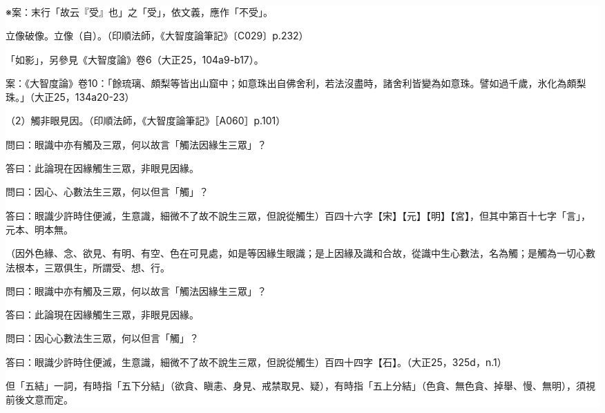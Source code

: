 [^24]: （印順法師，《大智度論筆記》［F033］p.364）

[^25]: 另參見《大智度論》卷33「淨報大施」（大正25，303c3-23）。

[^26]: 參見《大般若波羅蜜多經》卷403〈3
觀照品〉：「時，舍利子復白佛言：世尊！菩薩摩訶薩為復須報施主恩不？佛言：舍利子！菩薩摩訶薩不復須報諸施主恩。所以者何？已甚報故。」（大正7，13b10-12）

[^27]: 以＝心【宋】【元】【明】【宮】【石】。（大正25，323d，n.9）

[^28]: 祇＋（劫）【宋】【元】【明】【宮】＊。（大正25，323d，n.10）

[^29]: 利益＝益利【宋】【元】【明】【石】。（大正25，323d，n.11）

[^30]: 參見《大般若波羅蜜多經》卷403〈3
觀照品〉：「爾時，舍利子白佛言：世尊！修行般若波羅蜜多菩薩摩訶薩，與何法相應故，應言與般若波羅蜜多相應？」（大正7，13b23-25）

[^31]: 《摩訶般若波羅蜜經》卷1：復次，舍利弗！菩薩摩訶薩行般若波羅蜜，一日修智慧，出過一切聲聞、辟支佛上。」（大正8，222a8-9）

[^32]: 〔眼〕－【宋】【元】【明】【宮】【石】。（大正25，324d，n.1）

[^33]: 〔界〕－【宋】【元】【明】【宮】【石】＊。（大正25，324d，n.2）

[^34]: 〔空〕－【宋】【元】【明】【宮】。（大正25，324d，n.3）

[^35]: 因緣＝分別【元】【明】。（大正25，324d，n.5）

[^36]: 道＋（因得道）【元】【明】。（大正25，324d，n.9）

[^37]: 小＝氣【宋】【宮】【石】，＝少【元】【明】。（大正25，324d，n.10）

[^38]: 九處：「聲、香、味、觸」，及「眼、耳、鼻、舌、身」。

[^39]: 十處：「色、聲、香、味、觸」，及「眼、耳、鼻、舌、身」。

[^40]: 參見《雜阿含經》卷13（322經）（大正2，91c1-22）。

[^41]: 參見《大智度論疏》卷15：「復有四種，『內有受』等已下，謂現在扶根四塵及五根。此九入盡是內色，能受生於識，故名『內有受色』。此即是九受入也。『不受』者，謂過未四塵、五根等九入。雖屬內色，而不能受生我識，故云『不受』；而內色如髮、爪等，以不知痛故，雖是內色，亦不能生受，亦屬不受色，不名根也。『外有受不受』已下，如四塵及關我山河大地等，雖是外色，而有生我受義，故云『外有受』也。若已外遠不關我山河大地等，不生我受，故云『受』^※^也。」（卍新續藏46，849b12-21）

※案：末行「故云『受』也」之「受」，依文義，應作「不受」。

[^42]: 如經說＝所謂【宋】【元】【明】【宮】【石】。（大正25，324d，n.17）

[^43]: 《大智度論疏》卷15：「有色能生受，有色不生受也。」（卍新續藏46，849c13-14）

[^44]: 《大智度論疏》卷15：「『業色』者，業有二種色，謂作色、無作色。如運身口造業，名為作色；此善惡之業，一成已後，不復須更作，而能得果，故名無作業也。一、無記不得果，故名『非業色』；二者、外山河等色，名『非業色』也。」（卍新續藏46，849c17-20）

[^45]: 《大智度論疏》卷15：「『業色、果色』已下，如持戒、十善等業，名『業色』。能得人天正果名果，名『果色』。故云『業色、果色』也。』（卍新續藏46，849c20-22）

[^46]: 《大智度論疏》卷15：「『業色、報色』者，如布施、忍辱等業，能得富樂、端正等依報，故云『業色、報色』也。此中但就依、正兩報分之，故作此二周明義；以果據正、以報據作依也。當說。」（卍新續藏46，849c22-850a1）

[^47]: 《大智度論疏》卷15：「『果色、報色』已下，上以因果相對明依正兩報色異；今者置因，但直談其果，以正報色為『果色』，依報色為『報色』也。」（卍新續藏46，850a2-4）

[^48]: 根＝法【宋】【元】【明】【宮】【石】。（大正25，324d，n.20）

[^49]: 〔色〕－【宋】【元】【明】【宮】，色＝也【石】。（大正25，324d，n.22）

[^50]: 禁＝業【宋】【元】【明】【宮】【石】。（大正25，324d，n.23）

[^51]: 物＋（也）【宋】【元】【明】【宮】，（矣）【石】。（大正25，324d，n.24）

[^52]: 色＋（也）【宋】【元】【明】【宮】，（矣）【石】。（大正25，324d，n.25）

[^53]: 他＝地【宋】【元】【明】【宮】。（大正25，324d，n.28）

[^54]: 〔如〕－【宋】【元】【明】【宮】【石】。（大正25，324d，n.29）

[^55]: 立影破影。立影（自許）。（印順法師，《大智度論筆記》〔C029〕p.232）

立像破像。立像（自）。（印順法師，《大智度論筆記》〔C029〕p.232）

「如影」，另參見《大智度論》卷6（大正25，104a9-b17）。

[^56]: 《一切經音義》卷27：「頗梨，力私反；頗胝迦，此云『水精』，又云『水玉』，或云『白珠』。《大智度論》中此寶出山石窟中；一云：過千年，冰化為之──此言無據！西方暑熱，土地無冰，多饒此寶，何物化焉？此但石類，處處皆有也。」（大正54，484b23-24）

案：《大智度論》卷10：「餘琉璃、頗梨等皆出山窟中；如意珠出自佛舍利，若法沒盡時，諸舍利皆變為如意珠。譬如過千歲，氷化為頗梨珠。」（大正25，134a20-23）

[^57]: 玷：玉上瑕斑。《玉篇‧玉部》：玷，缺也。《廣韻•忝韻》：玷，玉瑕也。（《漢語大字典》（二），p.1106）

[^58]: 「如炎（焰）」，參見《大智度論》卷6（大正25，102b1-11）。

[^59]: 「如幻」，參見《大智度論》卷6（大正25，101c10-102b1）。

[^60]: 「如化」，參見《大智度論》卷6（大正25，105a11-c18）。

[^61]: 「如揵闥婆城」，參見《大智度論》卷6（大正25，103b1-29）。

[^62]: 參見《雜阿含經》卷8（214經）（大正2，54a22-b1），《雜阿含經》卷11（273經）（大正2，72b20-73a1），《雜阿含經》卷13（306經）（大正2，87c18-88a20），《雜阿含經》卷13（307經）（大正2，88a21-b14）。

[^63]: （1）受眾：觸與三眾。（印順法師，《大智度論筆記》［A060］p.101）

（2）觸非眼見因。（印順法師，《大智度論筆記》［A060］p.101）

[^64]: （如經說......心數法）百九十六字＝（內眼因、外色緣、念欲見、有明、有空、色在可見處，如是等因緣生眼識；是上因緣及識和合故，從識中生心數法名為觸；是觸為一切心數法根本，三眾俱生，所謂受、想、行。

問曰：眼識中亦有觸及三眾，何以故言「觸法因緣生三眾」？

答曰：此論現在因緣觸生三眾，非眼見因緣。

問曰：因心、心數法生三眾，何以但言「觸」？

答曰：眼識少許時住便滅，生意識，細微不了故不說生三眾，但說從觸生）百四十六字【宋】【元】【明】【宮】，但其中第百十七字「言」，元本、明本無。

（因外色緣、念、欲見、有明、有空、色在可見處，如是等因緣生眼識；是上因緣及識和合故，從識中生心數法，名為觸；是觸為一切心數法根本，三眾俱生，所謂受、想、行。

問曰：眼識中亦有觸及三眾，何以故言「觸法因緣生三眾」？

答曰：此論現在因緣觸生三眾，非眼見因緣。

問曰：因心心數法生三眾，何以但言「觸」？

答曰：眼識少許時住便滅，生意識，細微不了故不說生三眾，但說從觸生）百四十四字【石】。（大正25，325d，n.1）

[^65]: 心心所法與三眾。（印順法師，《大智度論筆記》［A060］p.101）

[^66]: 復＋（次）【宋】【元】【明】【宮】【石】。（大正25，325d，n.2）

[^67]: 參見《品類足論》卷17：「受蘊有三句：^（1）^或有身見為因、非有身見因，謂除過去現在見苦所斷隨眠相應受蘊，及除過去現在見集所斷遍行隨眠相應受蘊，并除未來有身見相應受蘊，諸餘染污受蘊。^（2）^或有身見為因亦有身見因，謂前所除受蘊。^（3）^或非有身見為因、非有身見因，謂不染污受蘊。」（大正26，761b28-c5）

[^68]: 四流［瀑流］：欲流、有流、見流、無明流。參見《雜阿含經》卷43（1172經）（大正2，313c20-21），《集異門足論》卷8（大正26，399b29-c8），《大毘婆沙論》卷48（大正27，247a8-b21）。

[^69]: 四縛［身繫］：貪欲縛、瞋恚縛、戒取縛、我見縛。參見《雜阿含經》卷18（490經）（大正2，127a15-17），《阿毘曇毘婆沙論》卷26（大正28，193c24-194b23），《大毘婆沙論》卷48（大正27，248c8-249b13）。

[^70]: 《發智論》卷3：「五結，謂貪結、瞋結、慢結、嫉結、慳結。」（大正26，929b20-21）

但「五結」一詞，有時指「五下分結」（欲貪、瞋恚、身見、戒禁取見、疑），有時指「五上分結」（色貪、無色貪、掉舉、慢、無明），須視前後文意而定。


[^1]: 鞞＝毘【宋】【元】【明】【宮】【石】。（大正25，322d，n.12）
[^2]: 是＝此【宋】【元】【明】【宮】【石】。（大正25，322d，n.14）
[^3]: 參見《摩訶般若波羅蜜經》卷1（大正8，221c21-222b13）。
[^4]: 小乘問菩薩事：一、是轉法輪將故，二、有利益於眾生故，三、欲報恩故，四、唯菩薩事未了故，五、雖不能得，愛樂故問。（印順法師，《大智度論筆記》〔A021〕p.40）
[^5]: 住＝任【宋】【元】【明】【宮】。（大正25，322d，n.15）
[^6]: 印順法師，《大智度論》（標點本），p.1376作「己」，讀為「譬如見人妙寶，己雖自無，愛樂故問」。
[^7]: 參見《大智度論疏》卷15：「佛告舍利弗：菩薩摩訶薩從初發意行六波羅蜜等已下，明如來次答上身子三問意也。發心有二種：一者毗跋致發心，即是輕毛，亦名毛道凡夫，亦名信相菩薩，亦名十信心；二者阿毗跋致發心，謂習種已下心，名發心住，故云菩薩從初發心即住阿毗跋致地，是不退發心也。」（卍新續藏46，847b7-12）
[^8]: 參見釋厚觀、郭忠生合編，〈《大智度論》之本文相互索引〉，《正觀》（6），pp.261-262，註102：
[^9]: 參見《摩訶般若波羅蜜經》卷18（大正8，350c3-9），《大智度論》卷19（大正25，197c16-21）、卷76（大正25，594a28-b7）。
[^10]: 涅槃三門：三解脫門，有方便，以慈悲心，直過涅槃更期大事。無方便，直取涅槃。（印順法師，《大智度論筆記》〔A049〕p.85）
[^11]: 參見《摩訶般若波羅蜜經》卷18（大正8，350a17-c11），《大智度論》卷76（大正25，594a16-21）。
[^12]: 參見《摩訶般若波羅蜜經》卷16〈55
[^13]: ┌見涅槃，直過涅槃趣大事
[^14]: 一諦：一切法不生不滅，不垢不淨，不來不去等。（印順法師，《大智度論筆記》〔D016〕p.260）
[^15]: 阿鞞跋致：不生不滅一諦是。（印順法師，《大智度論筆記》〔E004〕p.293）
[^16]: ┌教化眾生，淨佛世界。
[^17]: 益＝答【宮】【石】。（大正25，323d，n.7）
[^18]: 善法：世間善、出世間善，世間善果、出世間善果（因菩薩有）。（印順法師，《大智度論筆記》〔D026〕p.276）
[^19]: 八戒：八分成就齋。（印順法師，《大智度論筆記》〔J020〕p.509）
[^20]: 尸羅：五戒、十善、八齋有上中下，上得道，中生天，下人中。（印順法師，《大智度論筆記》〔A034〕p.65）
[^21]: 二種菩薩：業因緣身，變化身（在人天中）。（印順法師，《大智度論筆記》〔C012〕p.205）
[^22]: 另參見《大智度論》卷40（大正25，354b29-c11）。
[^23]: （1）菩薩：二種，慈悲直入，敗壞亦有悲心利國利民。（印順法師，《大智度論筆記》〔D030〕p.280）
[^71]: （1）參見《雜阿含經》卷17（485經）（大正2，123c21-124b17），《大智度論》卷19：「復次，一百八受是為內受，餘殘是外受。」（大正25，202b10）
[^72]: 〔受義無量〕－【宋】【元】【明】【宮】【石】。（大正25，325d，n.5）
[^73]: 參見《中阿含經》卷21（86經）《說處經》（大正1，563b8-10），《中阿含經》卷27（111經）《達梵行經》（大正1，599c26-28）。
[^74]: 相＝想【宋】【元】【明】【宮】。（大正25，325d，n.7）
[^75]: 參見《雜阿含經》卷2（41經）（大正2，9b28-c1）、卷2（42經）（大正2，10b6-7）、卷3（61經）（大正2，15c25-27）、卷5（109經）（大正2，34c7-8）。
[^76]: 〔如是等名為想眾〕－【宋】【元】【明】【宮】【石】。（大正25，325d，n.9）
[^77]: 參見《雜阿含經》卷4（101經）（大正2，28b14）、卷39（1085經）（大正2，284c13）。
[^78]: 參見《雜阿含經》卷12（298經）（大正2，85a25-26）、卷14（344經）（大正2，95a25-26）、卷14（355經）（大正2，99c13-14）、卷21（568經）（大正2，150a21-b4）；《緣起經》卷1（大正2，547c4-5）。
[^79]: （1）參見《法蘊足論》卷11：「復次，《瓮喻經》中，佛作是說：『無明為緣，造福、非福、及不動行。』」（大正26，506a14-15）
[^80]: （1）識眾：根生六識。（印順法師，《大智度論筆記》［A060］p.101）
[^81]: 前＝先生【宋】【元】【明】【宮】【石】。（大正25，325d，n.11）
[^82]: 〔次第〕－【宋】【元】【明】【宮】【石】。（大正25，325d，n.12）
[^83]: （1）意根（二種意）。（印順法師，《大智度論筆記》［A060］p.101）
[^84]: 參見《大智度論》卷19（大正25，198c20-200c29，203b10-204a26）。
[^85]: 五眾：有無心所之辨。辨數。說眾入界之差別意。次第（二說）。入界法中增無為法。（印順法師，《大智度論筆記》〔A060〕p.101）
[^86]: 參見《大毘婆沙論》卷2：
[^87]: 二處：即意處、法處。
[^88]: 一界：即法界。
[^89]: 《大智度論》卷37：「復有人言：若說十八界則攝一切法。有眾生於心、色中錯，心法中不錯，應聞十八界得度，是故但說十八界。」（大正25，334c13-15）
[^90]: 四諦義。（印順法師，《大智度論筆記》［A045］p.82）
[^91]: 常：外計法滅則隱，待緣還出。（印順法師，《大智度論筆記》［D018］p.262）
[^92]: 楔＝榍【宋】【元】【明】【宮】【石】。（大正25，326d，n.7）
[^93]: （二）＋人【宋】【元】【明】【宮】。（大正25，326d，n.8）
[^94]: 深＝染【元】【明】＊。（大正25，326d，n.9）
[^95]: 入、界法中增無為法。（印順法師，《大智度論筆記》［A060］p.101）
[^96]: 法空：佛所說故，以十八空故，色非色分別此無實故，因緣和合非實有故，離因緣名字更無法故，一多相待無實故，諸觀戲論滅故。（印順法師，《大智度論筆記》〔E007〕p.299）
[^97]: 〔有〕－【宋】【元】【明】【宮】。（大正25，326d，n.10）
[^98]: 參見《大智度論》卷31（大正25，285b6-296b2）。
[^99]: 卒＝本【石】。（大正25，326d，n.14）
[^100]: 〔乃至〕－【宋】【元】【明】【宮】【石】。（大正25，326d，n.15）
[^101]: 參見《大智度論》卷12（147b8-148a22）、卷15（171a5-b15）、卷19（200a20-c29）。
[^102]: 有＋（名字）【宋】【元】【明】【宮】【石】。（大正25，326d，n.16）
[^103]: 陌：市中街道。《篇海類邊‧地理類‧阜部》：「陌，市中街也。」（《漢語大字典》（六），p.4125）
[^104]: （1）廬：1.古代指平民一家在郊野所占的房地。引申為指季節性臨時寄居或休憩所用的簡易房舍。2.泛指簡陋居室。5.古代沿途迎候賓客的房舍。6.寄居；旅宿。《詩‧大雅‧公劉》："于時處處，于時廬旅。"毛傳："廬，寄也。"鄭玄箋："廬，舍其賓旅。"7.古代官員值宿所住的房舍。（《漢語大詞典》（三），p.1287）
[^105]: 札：古時書寫用的小木片。《說文‧木部》：札，牒也。徐鍇繫傳：牒，木牘也。段玉裁注：長大者曰槧，薄小者曰札。（《漢語大字典》（二），p.1153）
[^106]: 是＋（眾）【宋】【元】【明】【宮】。（大正25，326d，n.17）
[^107]: 微塵三種。（印順法師，《大智度論筆記》［A060］p.101）
[^108]: 天、菩薩天眼見微塵有粗細；慧眼不見微塵。（印順法師，《大智度論筆記》［A053］p.90）
[^109]: 立、破極微：實有應常。（印順法師，《大智度論筆記》［C025］p.227）
[^110]: 立、破極微：有形無形俱有失。（印順法師，《大智度論筆記》［C025］p.227）
[^111]: 微＋（塵）【宋】【元】【明】【宮】。（大正25，326d，n.18）
[^112]: 另參見《大智度論》卷12「分破空」（大正25，147c15-148a4）。
[^113]: 廬＝閭【元】【明】。（大正25，326d，n.19）
[^114]: 因＋（柱）【宋】【元】【明】【宮】【石】。（大正25，326d，n.20）
[^115]: 諸法但名，名後有名。（印順法師，《大智度論筆記》［B001］p.104）
[^116]: 畢竟＝必【宋】【元】【明】【宮】【石】。（大正25，326d，n.21）
[^117]: 立數：一多無實。（印順法師，《大智度論筆記》［C028］p.231）
[^118]: 何＋（定）【宋】【元】【明】【宮】。（大正25，326d，n.22）
[^119]: 〔定〕－【宋】【元】【明】【宮】。（大正25，326d，n.23）
[^120]: 〔有〕－【宋】【元】【明】【宮】。（大正25，326d，n.24）
[^121]: 參見釋厚觀、郭忠生合編，〈《大智度論》之本文相互索引〉，《正觀》（6），pp.93-94：
[^122]: ┌（空）破著有而不破空
[^123]: 《大智度論》卷37：「相應有二種：一者、心相應，二者、應菩薩行，所謂生好處、值遇諸佛、常聞法正憶念，是名相應。」（大正25，333c1-4）
[^124]: （1）般若：滅諸觀而無所不觀。（印順法師，《大智度論筆記》［C004］p.188）
[^125]: 尚＝常【宋】【元】【明】【宮】【石】。（大正25，327d，n.3）
[^126]: 無法空、有法空、有法無法空：展轉為用。（印順法師，《大智度論筆記》［F019］p.350）
[^127]: 參見《大智度論》卷36〈3
[^128]: 淨＋（者）【宋】【元】【明】【宮】【石】。（大正25，327d，n.6）
[^129]: 關於「合、不合」，可參見《中論》卷2〈14
[^130]: ┌性相違故
[^131]: 參見印順法師，《初期大乘佛教之起源與開展》，pp.730-732：
[^132]: 今是中＝是中今【宋】【元】【明】【宮】。（大正25，327d，n.9）
[^133]: 印順法師，《般若經講記》，pp.179-183：
[^134]: 關於「色即是空、空即是色」，參見印順法師，《佛法是救世之光》〈色即是空、空即是色〉，pp.189-207。
[^135]: 離色無空──破色乃有空故。（非色異空，非空異色，）故空不破五眾。（印順法師，《大智度論筆記》〔F031〕p.362）
[^136]: 空相：不生、不淨、非三世。（印順法師，《大智度論筆記》［C003］p.184）
[^137]: 「亦無智、亦無得」，參見印順法師，《般若經講記》，pp.196-197：
[^138]: 另參見《大智度論》卷7（大正25，109b20-21）、卷9（126b7-9）、卷11（140c19-20）、卷30（284c8-10）、卷84（648b10-11）。
[^139]: 無漏八智：法智、比智（類智）、苦智、集智、滅智、道智、盡智、無生智。
[^140]: （1）「聲聞果位」：參見《大智度論》卷32（大正25，300c25-301a14）、卷35（321a）。
[^141]: （1）得實相，入般若波羅蜜。（印順法師，《大智度論筆記》［C003］p.186）
[^142]: 參見《大智度論》卷29（大正25，272b22-273a9）、卷34（314a29-b1，314b12-18）。
[^143]: 參見《摩訶般若波羅蜜經》卷1（大正8，218c21-24）。
[^144]: ┌欲以小道度眾生故
[^145]: 三十七品：菩薩何故行。（印順法師，《大智度論筆記》［A040］p.76）
[^146]: 參見《大智度論》卷19（大正25，197b21-198a9）、卷24（大正25，235b1-21）、卷37（大正25，330b23-29）、卷68（大正25，536b4-16）。
[^147]: 參見《摩訶般若波羅蜜經》卷18〈60 不證品〉（大正8，350a19-b5）。
[^148]: 讀＝讚【宋】【元】【明】【宮】。（大正25，328d，n.9）
[^149]: 〔佛〕－【宋】【元】【明】【宮】【石】。（大正25，328d，n.10）
[^150]: 參見《大智度論》卷11-27（大正25，139a-260b）。
[^151]: 二種空：空三昧、法空。（印順法師，《大智度論筆記》〔B027〕p.166）
[^152]: 見＋（則）【元】【明】。（大正25，328d，n.12）
[^153]: 發心，行六度，行方便得無生忍，得初住地乃至得十地。（印順法師，《大智度論筆記》［A042］p.81）
[^154]: 〔者〕－【宋】【元】【明】【宮】【石】。（大正25，329d，n.1）
[^155]: （1）駛＝快【宋】【元】【明】【宮】【石】。（大正25，329d，n.3）
[^156]: 駑（ㄋㄨˊ）：1.劣馬。2.喻低劣無能。3.喻遲鈍。（《漢語大詞典》（十二），p.824）
[^157]: 此譬喻參見《雜阿含經》卷33（922經）（大正2，234a16-b20）。
[^158]: 不＋（說）【宋】【元】【明】【宮】【石】。（大正25，329d，n.4）
[^159]: 參見《摩訶般若波羅蜜經》卷1〈3 習應品〉（大正8，223b11-16）。
[^160]: 際＝世【宋】【元】【明】【宮】。（大正25，329d，n.5）
[^161]: （1）《放光般若經》卷1〈3
[^162]: 揣＝團【宋】【元】【明】【宮】＊，＝椯【石】＊。（大正25，329d，n.6）
[^163]: 〔世〕－【宋】【元】【明】【宮】【石】。（大正25，329d，n.7）
[^164]: （1）《眾事分阿毘曇論》卷4〈6
[^165]: 《阿毘曇毘婆沙論》卷15〈3
[^166]: 果報＝業果【宋】【元】【明】【宮】【石】。（大正25，329d，n.9）
[^167]: （1）參見《大智度論》卷32〈1